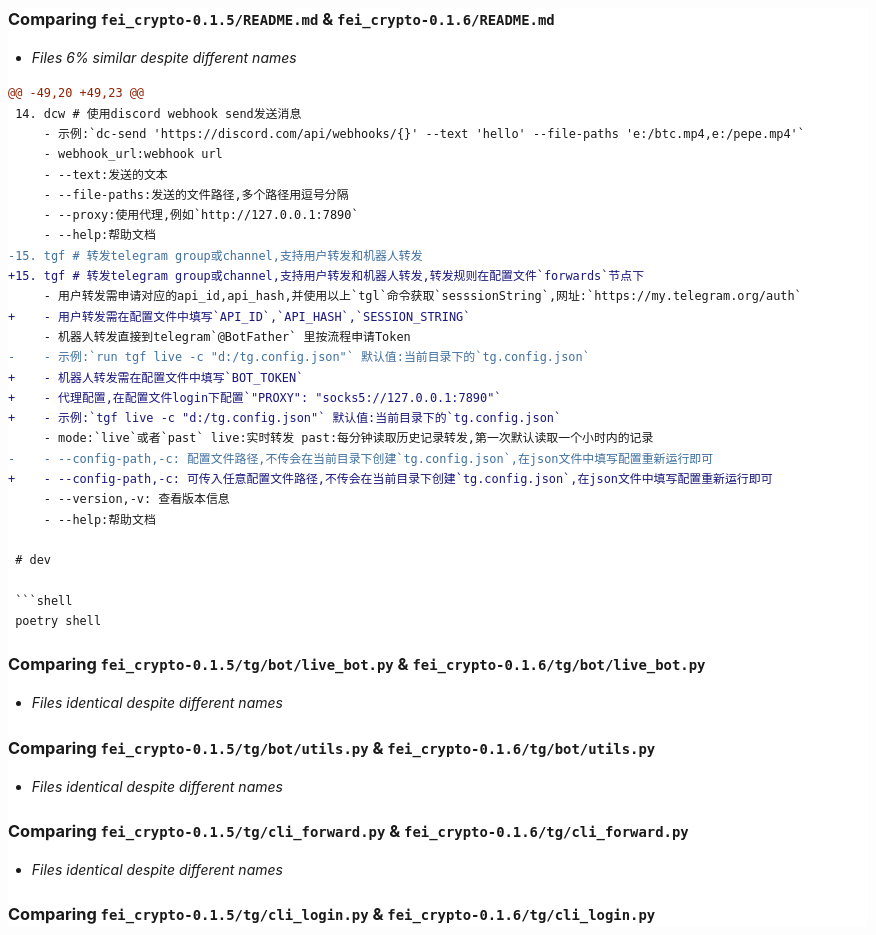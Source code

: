 ### Comparing `fei_crypto-0.1.5/README.md` & `fei_crypto-0.1.6/README.md`

 * *Files 6% similar despite different names*

```diff
@@ -49,20 +49,23 @@
 14. dcw # 使用discord webhook send发送消息
     - 示例:`dc-send 'https://discord.com/api/webhooks/{}' --text 'hello' --file-paths 'e:/btc.mp4,e:/pepe.mp4'`
     - webhook_url:webhook url
     - --text:发送的文本
     - --file-paths:发送的文件路径,多个路径用逗号分隔
     - --proxy:使用代理,例如`http://127.0.0.1:7890`
     - --help:帮助文档
-15. tgf # 转发telegram group或channel,支持用户转发和机器人转发
+15. tgf # 转发telegram group或channel,支持用户转发和机器人转发,转发规则在配置文件`forwards`节点下
     - 用户转发需申请对应的api_id,api_hash,并使用以上`tgl`命令获取`sesssionString`,网址:`https://my.telegram.org/auth`
+    - 用户转发需在配置文件中填写`API_ID`,`API_HASH`,`SESSION_STRING`
     - 机器人转发直接到telegram`@BotFather` 里按流程申请Token
-    - 示例:`run tgf live -c "d:/tg.config.json"` 默认值:当前目录下的`tg.config.json`
+    - 机器人转发需在配置文件中填写`BOT_TOKEN`
+    - 代理配置,在配置文件login下配置`"PROXY": "socks5://127.0.0.1:7890"`
+    - 示例:`tgf live -c "d:/tg.config.json"` 默认值:当前目录下的`tg.config.json`
     - mode:`live`或者`past` live:实时转发 past:每分钟读取历史记录转发,第一次默认读取一个小时内的记录
-    - --config-path,-c: 配置文件路径,不传会在当前目录下创建`tg.config.json`,在json文件中填写配置重新运行即可
+    - --config-path,-c: 可传入任意配置文件路径,不传会在当前目录下创建`tg.config.json`,在json文件中填写配置重新运行即可
     - --version,-v: 查看版本信息
     - --help:帮助文档
     
 # dev
 
 ```shell
 poetry shell
```

### Comparing `fei_crypto-0.1.5/tg/bot/live_bot.py` & `fei_crypto-0.1.6/tg/bot/live_bot.py`

 * *Files identical despite different names*

### Comparing `fei_crypto-0.1.5/tg/bot/utils.py` & `fei_crypto-0.1.6/tg/bot/utils.py`

 * *Files identical despite different names*

### Comparing `fei_crypto-0.1.5/tg/cli_forward.py` & `fei_crypto-0.1.6/tg/cli_forward.py`

 * *Files identical despite different names*

### Comparing `fei_crypto-0.1.5/tg/cli_login.py` & `fei_crypto-0.1.6/tg/cli_login.py`
